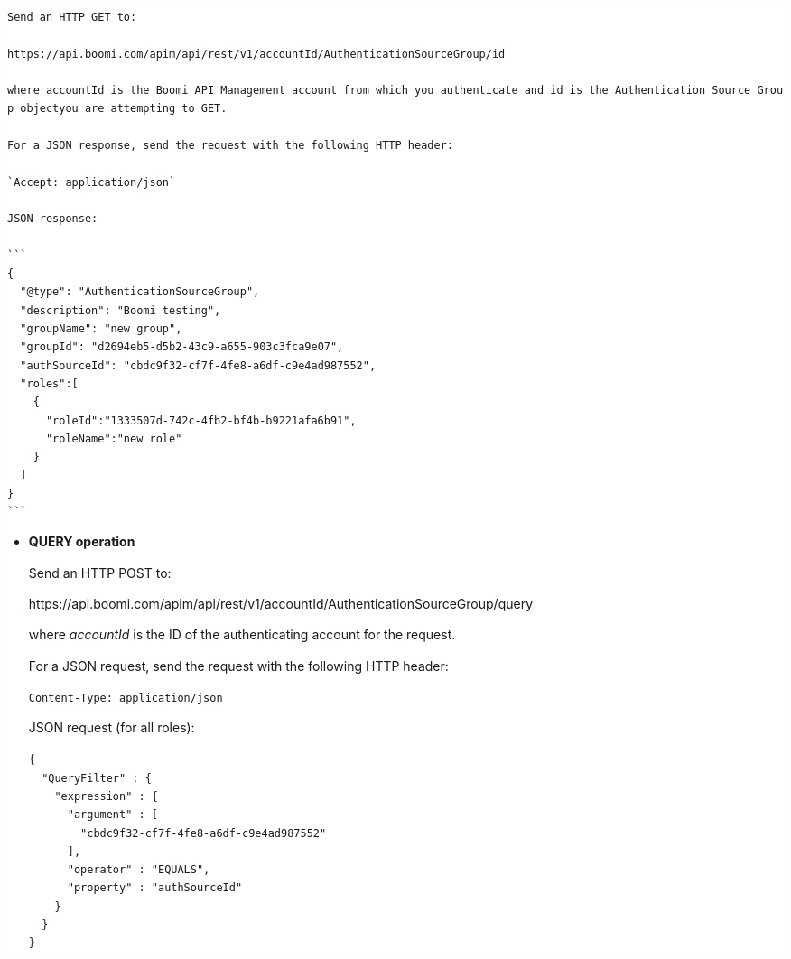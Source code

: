     Send an HTTP GET to:

    https://api.boomi.com/apim/api/rest/v1/accountId/AuthenticationSourceGroup/id

    where accountId is the Boomi API Management account from which you authenticate and id is the Authentication Source Group objectyou are attempting to GET.

    For a JSON response, send the request with the following HTTP header:

    `Accept: application/json`

    JSON response:

    ```
    {
      "@type": "AuthenticationSourceGroup",
      "description": "Boomi testing",
      "groupName": "new group",
      "groupId": "d2694eb5-d5b2-43c9-a655-903c3fca9e07",
      "authSourceId": "cbdc9f32-cf7f-4fe8-a6df-c9e4ad987552",
      "roles":[
        {
          "roleId":"1333507d-742c-4fb2-bf4b-b9221afa6b91",
          "roleName":"new role"
        }
      ]
    }
    ```

-   **QUERY operation**

    Send an HTTP POST to:

    https://api.boomi.com/apim/api/rest/v1/accountId/AuthenticationSourceGroup/query

    where *accountId* is the ID of the authenticating account for the request.

    For a JSON request, send the request with the following HTTP header:

    `Content-Type: application/json`

    JSON request \(for all roles\):

    ```
    { 
      "QueryFilter" : { 
        "expression" : {
          "argument" : [ 
            "cbdc9f32-cf7f-4fe8-a6df-c9e4ad987552" 
          ], 
          "operator" : "EQUALS", 
          "property" : "authSourceId" 
        }
      } 
    }
    
    ```
